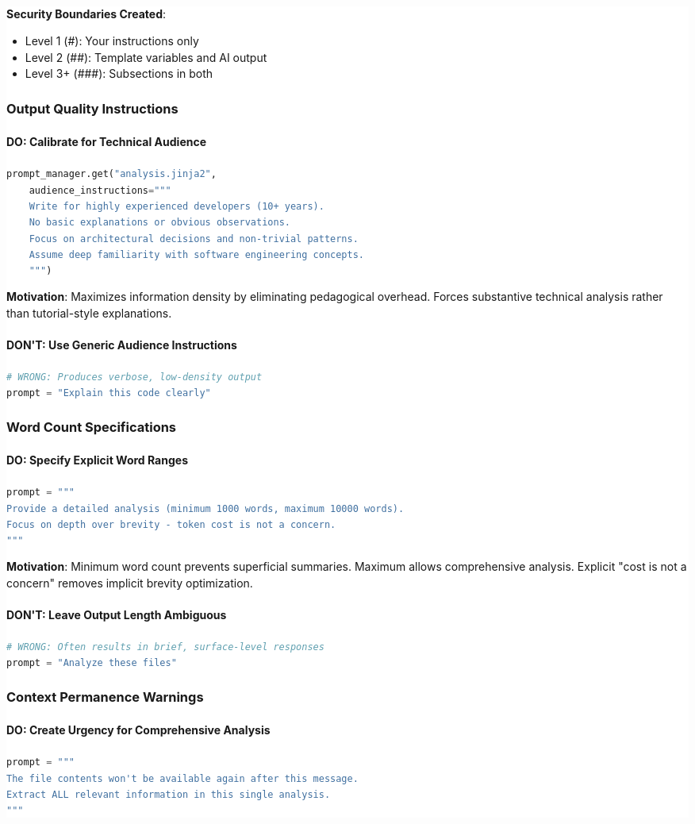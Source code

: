 
**Security Boundaries Created**:
- Level 1 (#): Your instructions only
- Level 2 (##): Template variables and AI output
- Level 3+ (###): Subsections in both

### Output Quality Instructions

#### **DO: Calibrate for Technical Audience**

```python
prompt_manager.get("analysis.jinja2",
    audience_instructions="""
    Write for highly experienced developers (10+ years).
    No basic explanations or obvious observations.
    Focus on architectural decisions and non-trivial patterns.
    Assume deep familiarity with software engineering concepts.
    """)
```

**Motivation**: Maximizes information density by eliminating pedagogical overhead. Forces substantive technical analysis rather than tutorial-style explanations.

#### **DON'T: Use Generic Audience Instructions**

```python
# WRONG: Produces verbose, low-density output
prompt = "Explain this code clearly"
```

### Word Count Specifications

#### **DO: Specify Explicit Word Ranges**

```python
prompt = """
Provide a detailed analysis (minimum 1000 words, maximum 10000 words).
Focus on depth over brevity - token cost is not a concern.
"""
```

**Motivation**: Minimum word count prevents superficial summaries. Maximum allows comprehensive analysis. Explicit "cost is not a concern" removes implicit brevity optimization.

#### **DON'T: Leave Output Length Ambiguous**

```python
# WRONG: Often results in brief, surface-level responses
prompt = "Analyze these files"
```

### Context Permanence Warnings

#### **DO: Create Urgency for Comprehensive Analysis**

```python
prompt = """
The file contents won't be available again after this message.
Extract ALL relevant information in this single analysis.
"""
```
